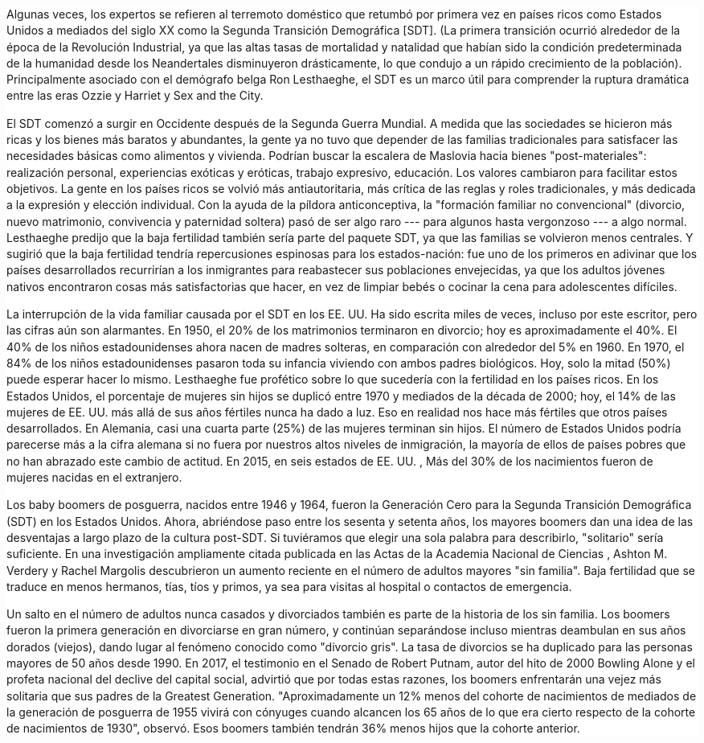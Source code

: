 Algunas veces, los expertos se refieren al terremoto doméstico que retumbó por primera vez en países ricos como Estados Unidos a mediados del siglo XX como la Segunda Transición Demográfica \[SDT\]. (La primera transición ocurrió alrededor de la época de la Revolución Industrial, ya que las altas tasas de mortalidad y natalidad que habían sido la condición predeterminada de la humanidad desde los Neandertales disminuyeron drásticamente, lo que condujo a un rápido crecimiento de la población). Principalmente asociado con el demógrafo belga Ron Lesthaeghe, el SDT es un marco útil para comprender la ruptura dramática entre las eras Ozzie y Harriet y Sex and the City.

El SDT comenzó a surgir en Occidente después de la Segunda Guerra Mundial. A medida que las sociedades se hicieron más ricas y los bienes más baratos y abundantes, la gente ya no tuvo que depender de las familias tradicionales para satisfacer las necesidades básicas como alimentos y vivienda. Podrían buscar la escalera de Maslovia hacia bienes "post-materiales": realización personal, experiencias exóticas y eróticas, trabajo expresivo, educación. Los valores cambiaron para facilitar estos objetivos. La gente en los países ricos se volvió más antiautoritaria, más crítica de las reglas y roles tradicionales, y más dedicada a la expresión y elección individual. Con la ayuda de la píldora anticonceptiva, la "formación familiar no convencional" (divorcio, nuevo matrimonio, convivencia y paternidad soltera) pasó de ser algo raro --- para algunos hasta vergonzoso --- a algo normal. Lesthaeghe predijo que la baja fertilidad también sería parte del paquete SDT, ya que las familias se volvieron menos centrales. Y sugirió que la baja fertilidad tendría repercusiones espinosas para los estados-nación: fue uno de los primeros en adivinar que los países desarrollados recurrirían a los inmigrantes para reabastecer sus poblaciones envejecidas, ya que los adultos jóvenes nativos encontraron cosas más satisfactorias que hacer, en vez de limpiar bebés o cocinar la cena para adolescentes difíciles.

La interrupción de la vida familiar causada por el SDT en los EE. UU. Ha sido escrita miles de veces, incluso por este escritor, pero las cifras aún son alarmantes. En 1950, el 20% de los matrimonios terminaron en divorcio; hoy es aproximadamente el 40%. El 40% de los niños estadounidenses ahora nacen de madres solteras, en comparación con alrededor del 5% en 1960. En 1970, el 84% de los niños estadounidenses pasaron toda su infancia viviendo con ambos padres biológicos. Hoy, solo la mitad (50%) puede esperar hacer lo mismo. Lesthaeghe fue profético sobre lo que sucedería con la fertilidad en los países ricos. En los Estados Unidos, el porcentaje de mujeres sin hijos se duplicó entre 1970 y mediados de la década de 2000; hoy, el 14% de las mujeres de EE. UU. más allá de sus años fértiles nunca ha dado a luz. Eso en realidad nos hace más fértiles que otros países desarrollados. En Alemania, casi una cuarta parte (25%) de las mujeres terminan sin hijos. El número de Estados Unidos podría parecerse más a la cifra alemana si no fuera por nuestros altos niveles de inmigración, la mayoría de ellos de países pobres que no han abrazado este cambio de actitud. En 2015, en seis estados de EE. UU. , Más del 30% de los nacimientos fueron de mujeres nacidas en el extranjero.

Los baby boomers de posguerra, nacidos entre 1946 y 1964, fueron la Generación Cero para la Segunda Transición Demográfica (SDT) en los Estados Unidos. Ahora, abriéndose paso entre los sesenta y setenta años, los mayores boomers dan una idea de las desventajas a largo plazo de la cultura post-SDT. Si tuviéramos que elegir una sola palabra para describirlo, "solitario" sería suficiente. En una investigación ampliamente citada publicada en las Actas de la Academia Nacional de Ciencias , Ashton M. Verdery y Rachel Margolis descubrieron un aumento reciente en el número de adultos mayores "sin familia". Baja fertilidad que se traduce en menos hermanos, tías, tíos y primos, ya sea para visitas al hospital o contactos de emergencia.

Un salto en el número de adultos nunca casados y divorciados también es parte de la historia de los sin familia. Los boomers fueron la primera generación en divorciarse en gran número, y continúan separándose incluso mientras deambulan en sus años dorados (viejos), dando lugar al fenómeno conocido como "divorcio gris". La tasa de divorcios se ha duplicado para las personas mayores de 50 años desde 1990. En 2017, el testimonio en el Senado de Robert Putnam, autor del hito de 2000 Bowling Alone y el profeta nacional del declive del capital social, advirtió que por todas estas razones, los boomers enfrentarán una vejez más solitaria que sus padres de la Greatest Generation. "Aproximadamente un 12% menos del cohorte de nacimientos de mediados de la generación de posguerra de 1955 vivirá con cónyuges cuando alcancen los 65 años de lo que era cierto respecto de la cohorte de nacimientos de 1930", observó. Esos boomers también tendrán 36% menos hijos que la cohorte anterior.
